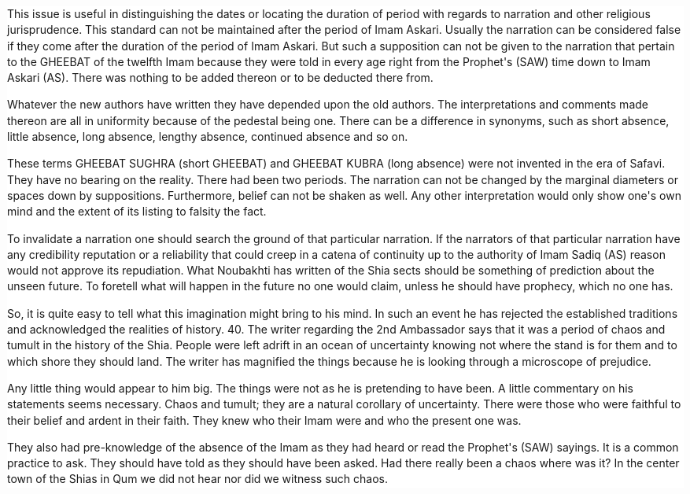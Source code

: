 This issue is useful in distinguishing the dates or locating the
duration of period with regards to narration and other religious
jurisprudence. This standard can not be maintained after the period of
Imam Askari. Usually the narration can be considered false if they come
after the duration of the period of Imam Askari. But such a supposition
can not be given to the narration that pertain to the GHEEBAT of the
twelfth Imam because they were told in every age right from the
Prophet's (SAW) time down to Imam Askari (AS). There was nothing to be
added thereon or to be deducted there from.

Whatever the new authors have written they have depended upon the old
authors. The interpretations and comments made thereon are all in
uniformity because of the pedestal being one. There can be a difference
in synonyms, such as short absence, little absence, long absence,
lengthy absence, continued absence and so on.

These terms GHEEBAT SUGHRA (short GHEEBAT) and GHEEBAT KUBRA (long
absence) were not invented in the era of Safavi. They have no bearing on
the reality. There had been two periods. The narration can not be
changed by the marginal diameters or spaces down by suppositions.
Furthermore, belief can not be shaken as well. Any other interpretation
would only show one's own mind and the extent of its listing to falsity
the fact.

To invalidate a narration one should search the ground of that
particular narration. If the narrators of that particular narration have
any credibility reputation or a reliability that could creep in a catena
of continuity up to the authority of Imam Sadiq (AS) reason would not
approve its repudiation. What Noubakhti has written of the Shia sects
should be something of prediction about the unseen future. To foretell
what will happen in the future no one would claim, unless he should have
prophecy, which no one has.

So, it is quite easy to tell what this imagination might bring to his
mind. In such an event he has rejected the established traditions and
acknowledged the realities of history. 40. The writer regarding the 2nd
Ambassador says that it was a period of chaos and tumult in the history
of the Shia. People were left adrift in an ocean of uncertainty knowing
not where the stand is for them and to which shore they should land. The
writer has magnified the things because he is looking through a
microscope of prejudice.

Any little thing would appear to him big. The things were not as he is
pretending to have been. A little commentary on his statements seems
necessary. Chaos and tumult; they are a natural corollary of
uncertainty. There were those who were faithful to their belief and
ardent in their faith. They knew who their Imam were and who the present
one was.

They also had pre-knowledge of the absence of the Imam as they had
heard or read the Prophet's (SAW) sayings. It is a common practice to
ask. They should have told as they should have been asked. Had there
really been a chaos where was it? In the center town of the Shias in Qum
we did not hear nor did we witness such chaos.
